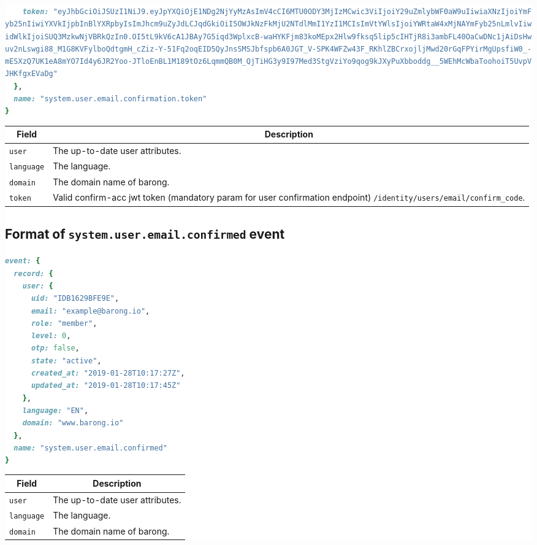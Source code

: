 ```ruby
    token: "eyJhbGciOiJSUzI1NiJ9.eyJpYXQiOjE1NDg2NjYyMzAsImV4cCI6MTU0ODY3MjIzMCwic3ViIjoiY29uZmlybWF0aW9uIiwiaXNzIjoiYmFyb25nIiwiYXVkIjpbInBlYXRpbyIsImJhcm9uZyJdLCJqdGkiOiI5OWJkNzFkMjU2NTdlMmI1YzI1MCIsImVtYWlsIjoiYWRtaW4xMjNAYmFyb25nLmlvIiwidWlkIjoiSUQ3MzkwNjVBRkQzIn0.OI5tL9kV6cA1JBAy7G5iqd3WplxcB-waHYKFjm83koMEpx2Hlw9fksq5lip5cIHTjR8i3ambFL40OaCwDNc1jAiDsHwuv2nLswgi88_M1G8KVFylboQdtgmH_cZiz-Y-51Fq2oqEID5QyJnsSMSJbfspb6A0JGT_V-SPK4WFZw43F_RKhlZBCrxojljMwd20rGqFPYirMgUpsfiW0_-mESXzQ7UK1eA8mYO7Id4y6JR2Yoo-JTloEnBL1M189tOz6LqmmQB0M_QjTiHG3y9I97Med3StgVziYo9qog9kJXyPuXbboddg__5WEhMcWbaToohoiT5UvpVJHKfgxEVaDg"
  },
  name: "system.user.email.confirmation.token"
}
```

| Field      | Description                                      |
| ---------- | ------------------------------------------------ |
| `user`     | The up-to-date user attributes.                  |
| `language` | The language.                                    |
| `domain`   | The domain name of barong.                       |
| `token`    | Valid confirm-acc jwt token (mandatory param for user confirmation endpoint) `/identity/users/email/confirm_code`. |

## Format of `system.user.email.confirmed` event

```ruby
event: {
  record: {
    user: {
      uid: "IDB1629BFE9E",
      email: "example@barong.io",
      role: "member",
      level: 0,
      otp: false,
      state: "active",
      created_at: "2019-01-28T10:17:27Z",
      updated_at: "2019-01-28T10:17:45Z"
    },
    language: "EN",
    domain: "www.barong.io"
  },
  name: "system.user.email.confirmed"
}
```

| Field      | Description                      |
| ---------- | -------------------------------- |
| `user`     | The up-to-date user attributes.  |
| `language` | The language.                    |
| `domain`   | The domain name of barong.       |
